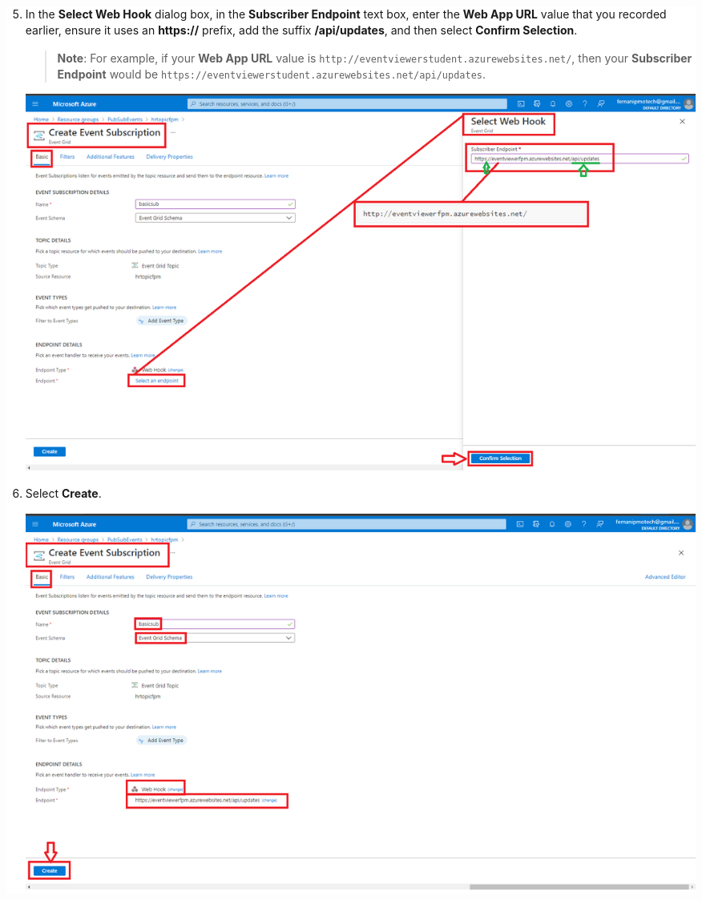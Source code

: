    5. In the **Select Web Hook** dialog box, in the **Subscriber Endpoint** text box, enter the **Web App URL** value that you recorded earlier, ensure it uses an **https://** prefix, add the suffix **/api/updates**, and then select **Confirm Selection**.

      > **Note**: For example, if your **Web App URL** value is `http://eventviewerstudent.azurewebsites.net/`, then your **Subscriber Endpoint** would be `https://eventviewerstudent.azurewebsites.net/api/updates`.

      ![LAB09-Az204_29](Evidencia/LAB09-Az204_29.png)

   6. Select **Create**.

      ![LAB09-Az204_30](Evidencia/LAB09-Az204_30.png)
